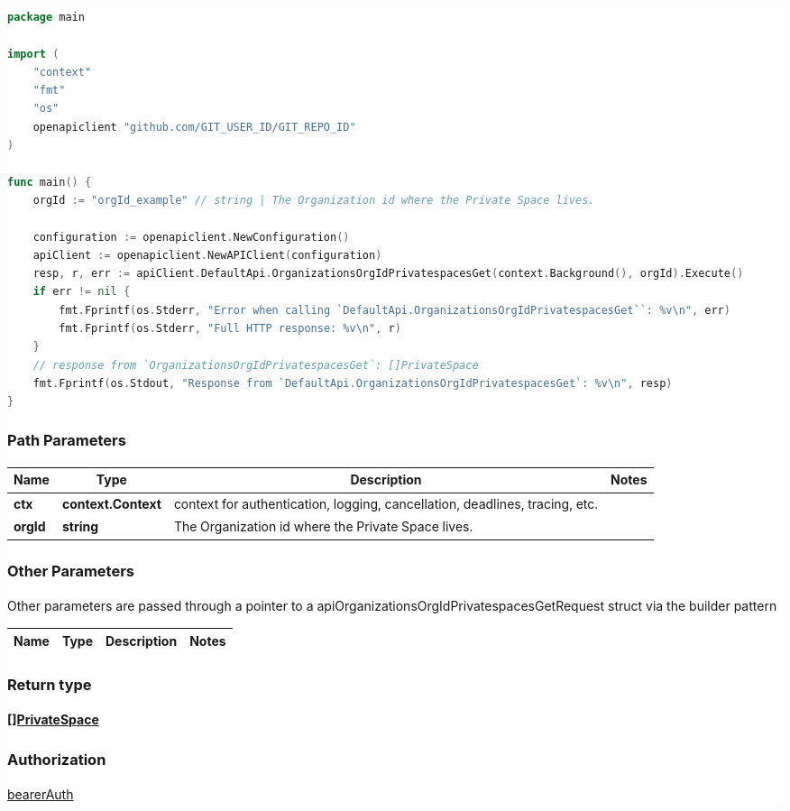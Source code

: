 ```go
package main

import (
    "context"
    "fmt"
    "os"
    openapiclient "github.com/GIT_USER_ID/GIT_REPO_ID"
)

func main() {
    orgId := "orgId_example" // string | The Organization id where the Private Space lives.

    configuration := openapiclient.NewConfiguration()
    apiClient := openapiclient.NewAPIClient(configuration)
    resp, r, err := apiClient.DefaultApi.OrganizationsOrgIdPrivatespacesGet(context.Background(), orgId).Execute()
    if err != nil {
        fmt.Fprintf(os.Stderr, "Error when calling `DefaultApi.OrganizationsOrgIdPrivatespacesGet``: %v\n", err)
        fmt.Fprintf(os.Stderr, "Full HTTP response: %v\n", r)
    }
    // response from `OrganizationsOrgIdPrivatespacesGet`: []PrivateSpace
    fmt.Fprintf(os.Stdout, "Response from `DefaultApi.OrganizationsOrgIdPrivatespacesGet`: %v\n", resp)
}
```

### Path Parameters


Name | Type | Description  | Notes
------------- | ------------- | ------------- | -------------
**ctx** | **context.Context** | context for authentication, logging, cancellation, deadlines, tracing, etc.
**orgId** | **string** | The Organization id where the Private Space lives. | 

### Other Parameters

Other parameters are passed through a pointer to a apiOrganizationsOrgIdPrivatespacesGetRequest struct via the builder pattern


Name | Type | Description  | Notes
------------- | ------------- | ------------- | -------------


### Return type

[**[]PrivateSpace**](PrivateSpace.md)

### Authorization

[bearerAuth](../README.md#bearerAuth)

